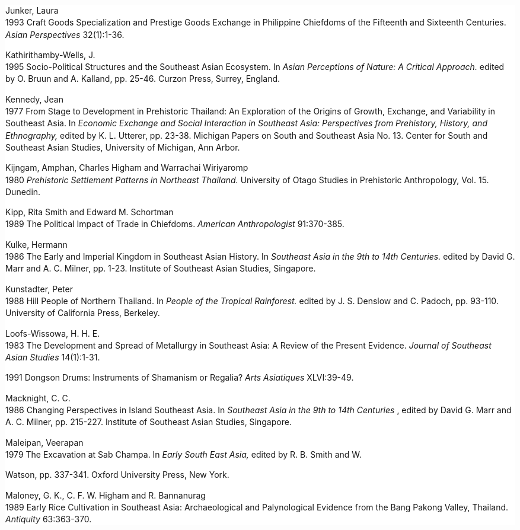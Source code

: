 Junker, Laura  
1993 Craft Goods Specialization and Prestige Goods Exchange in Philippine
Chiefdoms of the Fifteenth and Sixteenth Centuries. _Asian Perspectives_
32(1):1-36.

Kathirithamby-Wells, J.  
1995 Socio-Political Structures and the Southeast Asian Ecosystem. In _Asian
Perceptions of Nature: A Critical Approach._ edited by O. Bruun and A.
Kalland, pp. 25-46. Curzon Press, Surrey, England.

Kennedy, Jean  
1977 From Stage to Development in Prehistoric Thailand: An Exploration of the
Origins of Growth, Exchange, and Variability in Southeast Asia. In _Economic
Exchange and Social Interaction in Southeast Asia: Perspectives from
Prehistory, History, and Ethnography,_ edited by K. L. Utterer, pp. 23-38.
Michigan Papers on South and Southeast Asia No. 13. Center for South and
Southeast Asian Studies, University of Michigan, Ann Arbor.

Kijngam, Amphan, Charles Higham and Warrachai Wiriyaromp  
1980 _Prehistoric Settlement Patterns in Northeast Thailand._ University of
Otago Studies in Prehistoric Anthropology, Vol. 15. Dunedin.

Kipp, Rita Smith and Edward M. Schortman  
1989 The Political Impact of Trade in Chiefdoms. _American Anthropologist_
91:370-385.

Kulke, Hermann  
1986 The Early and Imperial Kingdom in Southeast Asian History. In _Southeast
Asia in the 9th to 14th Centuries._ edited by David G. Marr and A. C. Milner,
pp. 1-23. Institute of Southeast Asian Studies, Singapore.

Kunstadter, Peter  
1988 Hill People of Northern Thailand. In _People of the Tropical Rainforest._
edited by J. S. Denslow and C. Padoch, pp. 93-110. University of California
Press, Berkeley.

Loofs-Wissowa, H. H. E.  
1983 The Development and Spread of Metallurgy in Southeast Asia: A Review of
the Present Evidence. _Journal of Southeast Asian Studies_ 14(1):1-31.

1991 Dongson Drums: Instruments of Shamanism or Regalia? _Arts Asiatiques_
XLVI:39-49.

Macknight, C. C.  
1986 Changing Perspectives in Island Southeast Asia. In _Southeast Asia in the
9th to 14th Centuries_ , edited by David G. Marr and A. C. Milner, pp.
215-227. Institute of Southeast Asian Studies, Singapore.

Maleipan, Veerapan  
1979 The Excavation at Sab Champa. In _Early South East Asia,_ edited by R. B.
Smith and W.

Watson, pp. 337-341. Oxford University Press, New York.

Maloney, G. K., C. F. W. Higham and R. Bannanurag  
1989 Early Rice Cultivation in Southeast Asia: Archaeological and
Palynological Evidence from the Bang Pakong Valley, Thailand. _Antiquity_
63:363-370.

